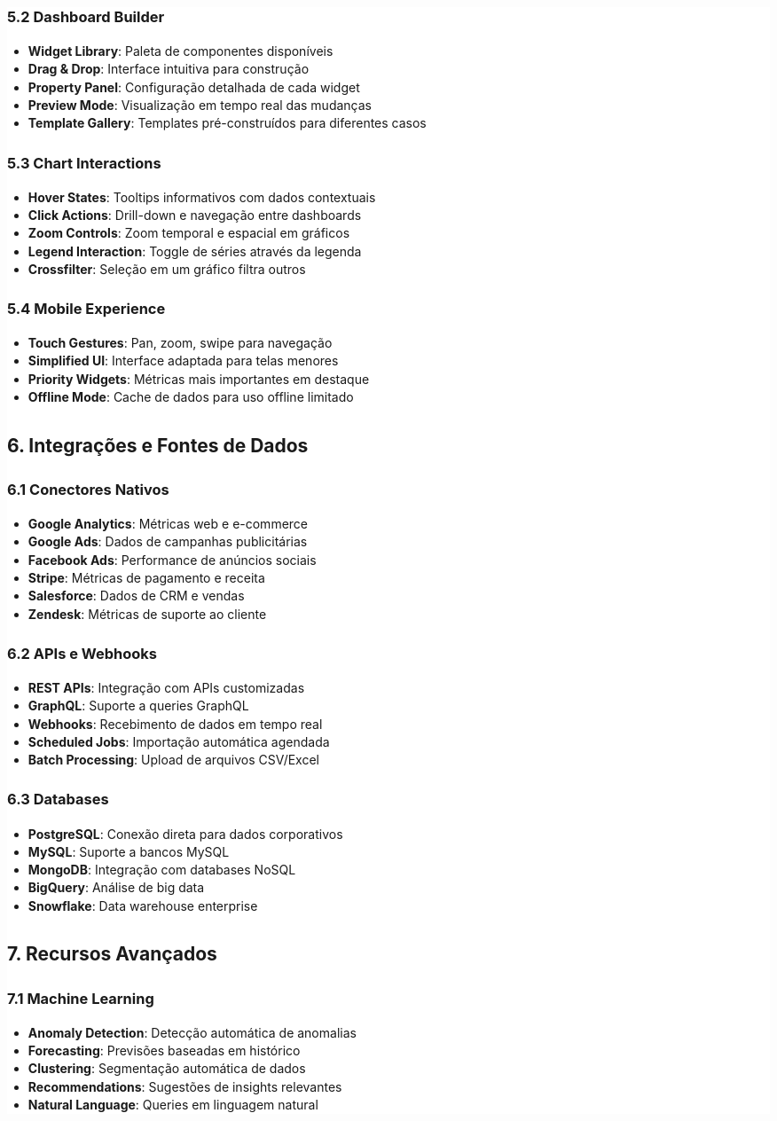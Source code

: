 ### 5.2 Dashboard Builder
- **Widget Library**: Paleta de componentes disponíveis
- **Drag & Drop**: Interface intuitiva para construção
- **Property Panel**: Configuração detalhada de cada widget
- **Preview Mode**: Visualização em tempo real das mudanças
- **Template Gallery**: Templates pré-construídos para diferentes casos

### 5.3 Chart Interactions
- **Hover States**: Tooltips informativos com dados contextuais
- **Click Actions**: Drill-down e navegação entre dashboards
- **Zoom Controls**: Zoom temporal e espacial em gráficos
- **Legend Interaction**: Toggle de séries através da legenda
- **Crossfilter**: Seleção em um gráfico filtra outros

### 5.4 Mobile Experience
- **Touch Gestures**: Pan, zoom, swipe para navegação
- **Simplified UI**: Interface adaptada para telas menores
- **Priority Widgets**: Métricas mais importantes em destaque
- **Offline Mode**: Cache de dados para uso offline limitado

## 6. Integrações e Fontes de Dados

### 6.1 Conectores Nativos
- **Google Analytics**: Métricas web e e-commerce
- **Google Ads**: Dados de campanhas publicitárias
- **Facebook Ads**: Performance de anúncios sociais
- **Stripe**: Métricas de pagamento e receita
- **Salesforce**: Dados de CRM e vendas
- **Zendesk**: Métricas de suporte ao cliente

### 6.2 APIs e Webhooks
- **REST APIs**: Integração com APIs customizadas
- **GraphQL**: Suporte a queries GraphQL
- **Webhooks**: Recebimento de dados em tempo real
- **Scheduled Jobs**: Importação automática agendada
- **Batch Processing**: Upload de arquivos CSV/Excel

### 6.3 Databases
- **PostgreSQL**: Conexão direta para dados corporativos
- **MySQL**: Suporte a bancos MySQL
- **MongoDB**: Integração com databases NoSQL
- **BigQuery**: Análise de big data
- **Snowflake**: Data warehouse enterprise

## 7. Recursos Avançados

### 7.1 Machine Learning
- **Anomaly Detection**: Detecção automática de anomalias
- **Forecasting**: Previsões baseadas em histórico
- **Clustering**: Segmentação automática de dados
- **Recommendations**: Sugestões de insights relevantes
- **Natural Language**: Queries em linguagem natural
